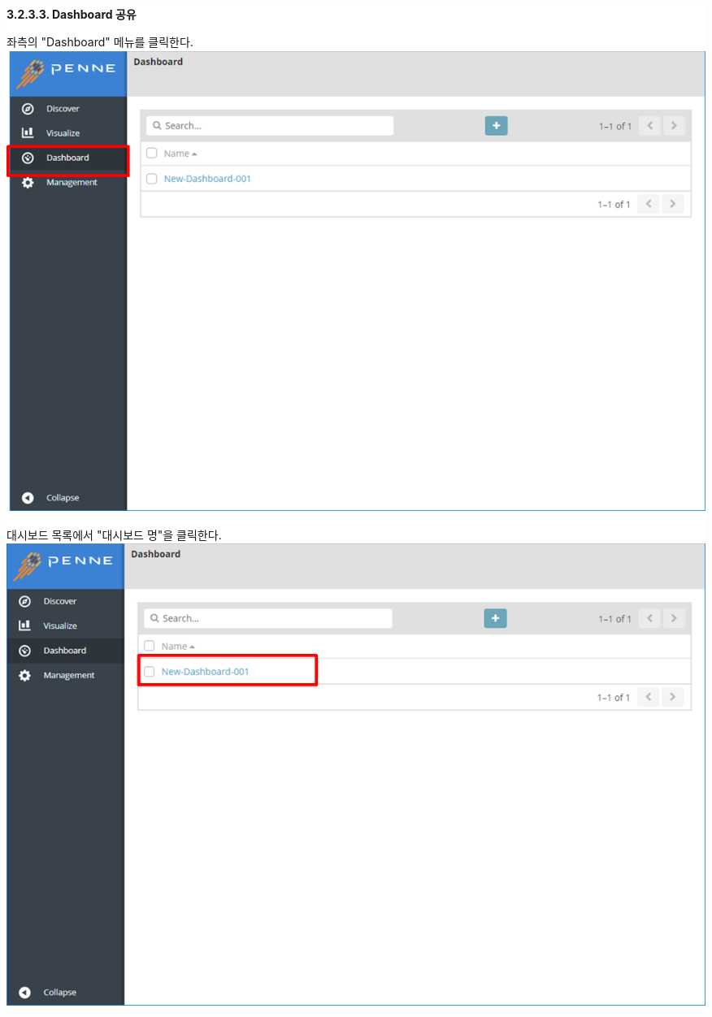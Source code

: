 **3.2.3.3. Dashboard 공유**

좌측의 "Dashboard" 메뉴를 클릭한다. ![](../../.gitbook/assets/image041%20%283%29%20%283%29.png)

대시보드 목록에서 "대시보드 명"을 클릭한다. ![](../../.gitbook/assets/image042%20%282%29%20%282%29%20%282%29.png)
